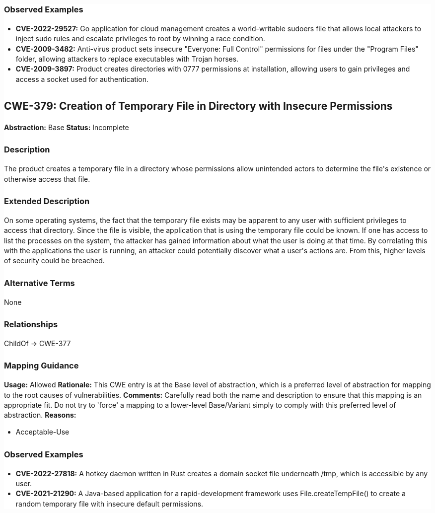 ### Observed Examples
- **CVE-2022-29527:** Go application for cloud management creates a world-writable sudoers file that allows local attackers to inject sudo rules and escalate privileges to root by winning a race condition.
- **CVE-2009-3482:** Anti-virus product sets insecure "Everyone: Full Control" permissions for files under the "Program Files" folder, allowing attackers to replace executables with Trojan horses.
- **CVE-2009-3897:** Product creates directories with 0777 permissions at installation, allowing users to gain privileges and access a socket used for authentication.




## CWE-379: Creation of Temporary File in Directory with Insecure Permissions
**Abstraction:** Base
**Status:** Incomplete

### Description
The product creates a temporary file in a directory whose permissions allow unintended actors to determine the file's existence or otherwise access that file.

### Extended Description
On some operating systems, the fact that the temporary file exists may be apparent to any user with sufficient privileges to access that directory. Since the file is visible, the application that is using the temporary file could be known. If one has access to list the processes on the system, the attacker has gained information about what the user is doing at that time. By correlating this with the applications the user is running, an attacker could potentially discover what a user's actions are. From this, higher levels of security could be breached.

### Alternative Terms
None

### Relationships
ChildOf -> CWE-377

### Mapping Guidance
**Usage:** Allowed
**Rationale:** This CWE entry is at the Base level of abstraction, which is a preferred level of abstraction for mapping to the root causes of vulnerabilities.
**Comments:** Carefully read both the name and description to ensure that this mapping is an appropriate fit. Do not try to 'force' a mapping to a lower-level Base/Variant simply to comply with this preferred level of abstraction.
**Reasons:**
- Acceptable-Use



### Observed Examples
- **CVE-2022-27818:** A hotkey daemon written in Rust creates a domain socket file underneath /tmp, which is accessible by any user.
- **CVE-2021-21290:** A Java-based application for a rapid-development framework uses File.createTempFile() to create a random temporary file with insecure default permissions.
